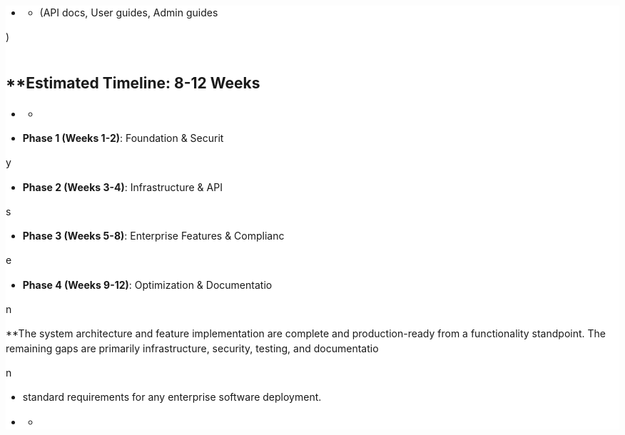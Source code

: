 * * (API docs, User guides, Admin guides

)

#

## **Estimated Timeline: 8-12 Weeks

* *

- **Phase 1 (Weeks 1-2)**: Foundation & Securit

y

- **Phase 2 (Weeks 3-4)**: Infrastructure & API

s

- **Phase 3 (Weeks 5-8)**: Enterprise Features & Complianc

e

- **Phase 4 (Weeks 9-12)**: Optimization & Documentatio

n

**The system architecture and feature implementation are complete and production-ready from a functionality standpoint. The remaining gaps are primarily infrastructure, security, testing, and documentatio

n

 - standard requirements for any enterprise software deployment.

* *
